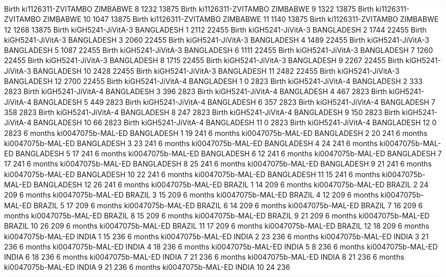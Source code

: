 Birth       ki1126311-ZVITAMBO         ZIMBABWE                       8          1232   13875
Birth       ki1126311-ZVITAMBO         ZIMBABWE                       9          1322   13875
Birth       ki1126311-ZVITAMBO         ZIMBABWE                       10         1047   13875
Birth       ki1126311-ZVITAMBO         ZIMBABWE                       11         1140   13875
Birth       ki1126311-ZVITAMBO         ZIMBABWE                       12         1268   13875
Birth       kiGH5241-JiVitA-3          BANGLADESH                     1          2112   22455
Birth       kiGH5241-JiVitA-3          BANGLADESH                     2          1744   22455
Birth       kiGH5241-JiVitA-3          BANGLADESH                     3          2060   22455
Birth       kiGH5241-JiVitA-3          BANGLADESH                     4          1489   22455
Birth       kiGH5241-JiVitA-3          BANGLADESH                     5          1087   22455
Birth       kiGH5241-JiVitA-3          BANGLADESH                     6          1111   22455
Birth       kiGH5241-JiVitA-3          BANGLADESH                     7          1260   22455
Birth       kiGH5241-JiVitA-3          BANGLADESH                     8          1715   22455
Birth       kiGH5241-JiVitA-3          BANGLADESH                     9          2267   22455
Birth       kiGH5241-JiVitA-3          BANGLADESH                     10         2428   22455
Birth       kiGH5241-JiVitA-3          BANGLADESH                     11         2482   22455
Birth       kiGH5241-JiVitA-3          BANGLADESH                     12         2700   22455
Birth       kiGH5241-JiVitA-4          BANGLADESH                     1             0    2823
Birth       kiGH5241-JiVitA-4          BANGLADESH                     2           333    2823
Birth       kiGH5241-JiVitA-4          BANGLADESH                     3           396    2823
Birth       kiGH5241-JiVitA-4          BANGLADESH                     4           467    2823
Birth       kiGH5241-JiVitA-4          BANGLADESH                     5           449    2823
Birth       kiGH5241-JiVitA-4          BANGLADESH                     6           357    2823
Birth       kiGH5241-JiVitA-4          BANGLADESH                     7           358    2823
Birth       kiGH5241-JiVitA-4          BANGLADESH                     8           247    2823
Birth       kiGH5241-JiVitA-4          BANGLADESH                     9           150    2823
Birth       kiGH5241-JiVitA-4          BANGLADESH                     10           66    2823
Birth       kiGH5241-JiVitA-4          BANGLADESH                     11            0    2823
Birth       kiGH5241-JiVitA-4          BANGLADESH                     12            0    2823
6 months    ki0047075b-MAL-ED          BANGLADESH                     1            19     241
6 months    ki0047075b-MAL-ED          BANGLADESH                     2            20     241
6 months    ki0047075b-MAL-ED          BANGLADESH                     3            23     241
6 months    ki0047075b-MAL-ED          BANGLADESH                     4            24     241
6 months    ki0047075b-MAL-ED          BANGLADESH                     5            17     241
6 months    ki0047075b-MAL-ED          BANGLADESH                     6            12     241
6 months    ki0047075b-MAL-ED          BANGLADESH                     7            17     241
6 months    ki0047075b-MAL-ED          BANGLADESH                     8            25     241
6 months    ki0047075b-MAL-ED          BANGLADESH                     9            21     241
6 months    ki0047075b-MAL-ED          BANGLADESH                     10           22     241
6 months    ki0047075b-MAL-ED          BANGLADESH                     11           15     241
6 months    ki0047075b-MAL-ED          BANGLADESH                     12           26     241
6 months    ki0047075b-MAL-ED          BRAZIL                         1            14     209
6 months    ki0047075b-MAL-ED          BRAZIL                         2            24     209
6 months    ki0047075b-MAL-ED          BRAZIL                         3            15     209
6 months    ki0047075b-MAL-ED          BRAZIL                         4            12     209
6 months    ki0047075b-MAL-ED          BRAZIL                         5            17     209
6 months    ki0047075b-MAL-ED          BRAZIL                         6            14     209
6 months    ki0047075b-MAL-ED          BRAZIL                         7            16     209
6 months    ki0047075b-MAL-ED          BRAZIL                         8            15     209
6 months    ki0047075b-MAL-ED          BRAZIL                         9            21     209
6 months    ki0047075b-MAL-ED          BRAZIL                         10           26     209
6 months    ki0047075b-MAL-ED          BRAZIL                         11           17     209
6 months    ki0047075b-MAL-ED          BRAZIL                         12           18     209
6 months    ki0047075b-MAL-ED          INDIA                          1            15     236
6 months    ki0047075b-MAL-ED          INDIA                          2            23     236
6 months    ki0047075b-MAL-ED          INDIA                          3            21     236
6 months    ki0047075b-MAL-ED          INDIA                          4            18     236
6 months    ki0047075b-MAL-ED          INDIA                          5             8     236
6 months    ki0047075b-MAL-ED          INDIA                          6            18     236
6 months    ki0047075b-MAL-ED          INDIA                          7            21     236
6 months    ki0047075b-MAL-ED          INDIA                          8            21     236
6 months    ki0047075b-MAL-ED          INDIA                          9            21     236
6 months    ki0047075b-MAL-ED          INDIA                          10           24     236